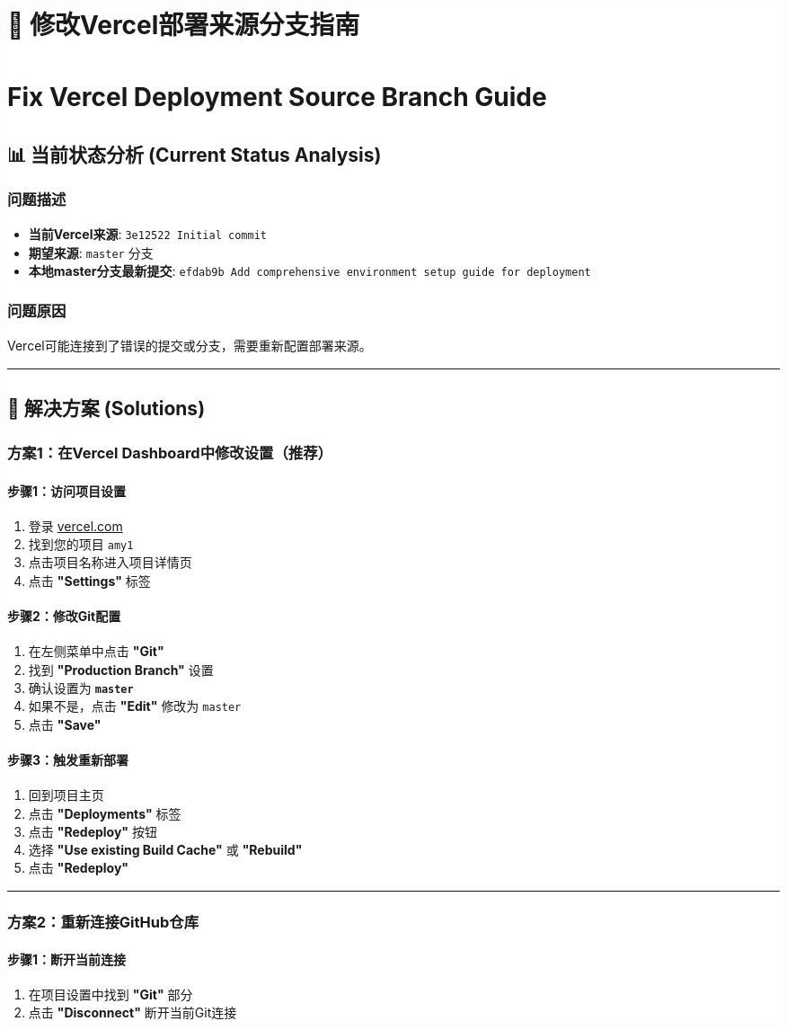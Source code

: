 # 🔧 修改Vercel部署来源分支指南
# Fix Vercel Deployment Source Branch Guide

## 📊 当前状态分析 (Current Status Analysis)

### 问题描述
- **当前Vercel来源**: `3e12522 Initial commit`
- **期望来源**: `master` 分支
- **本地master分支最新提交**: `efdab9b Add comprehensive environment setup guide for deployment`

### 问题原因
Vercel可能连接到了错误的提交或分支，需要重新配置部署来源。

---

## 🚀 解决方案 (Solutions)

### 方案1：在Vercel Dashboard中修改设置（推荐）

#### 步骤1：访问项目设置
1. 登录 [vercel.com](https://vercel.com)
2. 找到您的项目 `amy1`
3. 点击项目名称进入项目详情页
4. 点击 **"Settings"** 标签

#### 步骤2：修改Git配置
1. 在左侧菜单中点击 **"Git"**
2. 找到 **"Production Branch"** 设置
3. 确认设置为 **`master`**
4. 如果不是，点击 **"Edit"** 修改为 `master`
5. 点击 **"Save"**

#### 步骤3：触发重新部署
1. 回到项目主页
2. 点击 **"Deployments"** 标签
3. 点击 **"Redeploy"** 按钮
4. 选择 **"Use existing Build Cache"** 或 **"Rebuild"**
5. 点击 **"Redeploy"**

---

### 方案2：重新连接GitHub仓库

#### 步骤1：断开当前连接
1. 在项目设置中找到 **"Git"** 部分
2. 点击 **"Disconnect"** 断开当前Git连接
